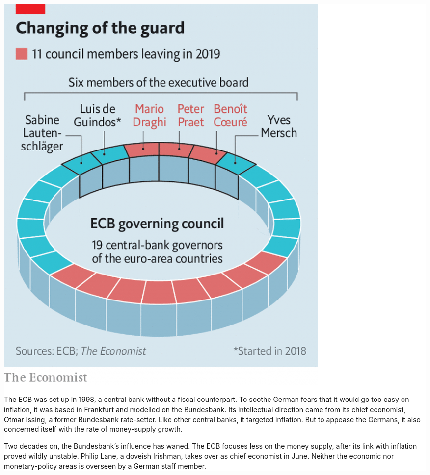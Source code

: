 ![image](images/20190413_FNC912.png) 

The ECB was set up in 1998, a central bank without a fiscal counterpart. To soothe German fears that it would go too easy on inflation, it was based in Frankfurt and modelled on the Bundesbank. Its intellectual direction came from its chief economist, Otmar Issing, a former Bundesbank rate-setter. Like other central banks, it targeted inflation. But to appease the Germans, it also concerned itself with the rate of money-supply growth. 

Two decades on, the Bundesbank’s influence has waned. The ECB focuses less on the money supply, after its link with inflation proved wildly unstable. Philip Lane, a doveish Irishman, takes over as chief economist in June. Neither the economic nor monetary-policy areas is overseen by a German staff member. 

